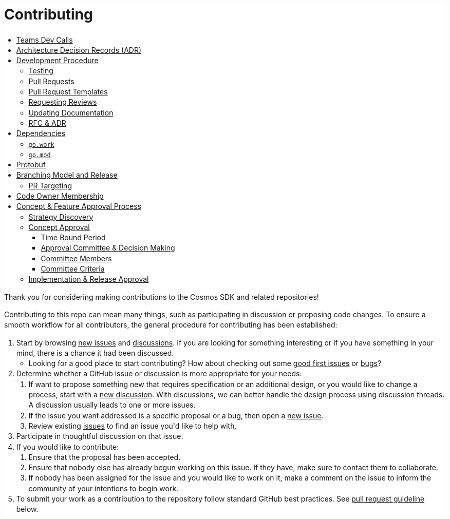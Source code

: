 # Contributing

* [Teams Dev Calls](#teams-dev-calls)
* [Architecture Decision Records (ADR)](#architecture-decision-records-adr)
* [Development Procedure](#development-procedure)
    * [Testing](#testing)
    * [Pull Requests](#pull-requests)
    * [Pull Request Templates](#pull-request-templates)
    * [Requesting Reviews](#requesting-reviews)
    * [Updating Documentation](#updating-documentation)
    * [RFC \& ADR](#rfc--adr)
* [Dependencies](#dependencies)
    * [`go.work`](#gowork)
    * [`go.mod`](#gomod)
* [Protobuf](#protobuf)
* [Branching Model and Release](#branching-model-and-release)
    * [PR Targeting](#pr-targeting)
* [Code Owner Membership](#code-owner-membership)
* [Concept \& Feature Approval Process](#concept--feature-approval-process)
    * [Strategy Discovery](#strategy-discovery)
    * [Concept Approval](#concept-approval)
        * [Time Bound Period](#time-bound-period)
        * [Approval Committee \& Decision Making](#approval-committee--decision-making)
        * [Committee Members](#committee-members)
        * [Committee Criteria](#committee-criteria)
    * [Implementation \& Release Approval](#implementation--release-approval)

Thank you for considering making contributions to the Cosmos SDK and related repositories!

Contributing to this repo can mean many things, such as participating in
discussion or proposing code changes. To ensure a smooth workflow for all
contributors, the general procedure for contributing has been established:

1. Start by browsing [new issues](https://github.com/cosmos/cosmos-sdk/issues) and [discussions](https://github.com/cosmos/cosmos-sdk/discussions). If you are looking for something interesting or if you have something in your mind, there is a chance it had been discussed.
   * Looking for a good place to start contributing? How about checking out some [good first issues](https://github.com/cosmos/cosmos-sdk/issues?q=is%3Aopen+is%3Aissue+label%3A%22good+first+issue%22) or [bugs](https://github.com/cosmos/cosmos-sdk/issues?q=is%3Aopen+is%3Aissue+label%3A%22T%3A+Bug%22)?
2. Determine whether a GitHub issue or discussion is more appropriate for your needs:
   1. If want to propose something new that requires specification or an additional design, or you would like to change a process, start with a [new discussion](https://github.com/cosmos/cosmos-sdk/discussions/new). With discussions, we can better handle the design process using discussion threads. A discussion usually leads to one or more issues.
   2. If the issue you want addressed is a specific proposal or a bug, then open a [new issue](https://github.com/cosmos/cosmos-sdk/issues/new/choose).
   3. Review existing [issues](https://github.com/cosmos/cosmos-sdk/issues) to find an issue you'd like to help with.
3. Participate in thoughtful discussion on that issue.
4. If you would like to contribute:
   1. Ensure that the proposal has been accepted.
   2. Ensure that nobody else has already begun working on this issue. If they have,
      make sure to contact them to collaborate.
   3. If nobody has been assigned for the issue and you would like to work on it,
      make a comment on the issue to inform the community of your intentions
      to begin work.
5. To submit your work as a contribution to the repository follow standard GitHub best practices. See [pull request guideline](#pull-requests) below.
